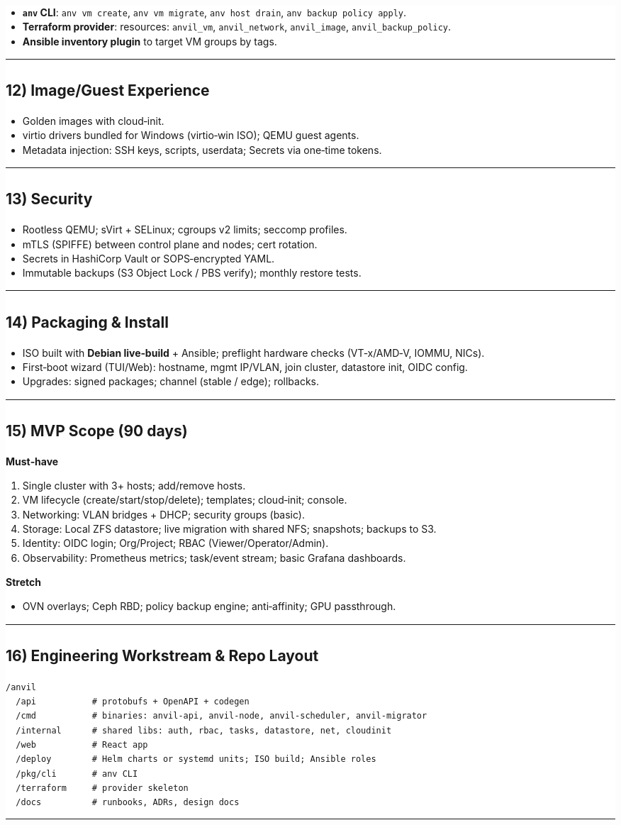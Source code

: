 * **`anv` CLI**: `anv vm create`, `anv vm migrate`, `anv host drain`, `anv backup policy apply`.
* **Terraform provider**: resources: `anvil_vm`, `anvil_network`, `anvil_image`, `anvil_backup_policy`.
* **Ansible inventory plugin** to target VM groups by tags.

---

## 12) Image/Guest Experience

* Golden images with cloud‑init.
* virtio drivers bundled for Windows (virtio‑win ISO); QEMU guest agents.
* Metadata injection: SSH keys, scripts, userdata; Secrets via one‑time tokens.

---

## 13) Security

* Rootless QEMU; sVirt + SELinux; cgroups v2 limits; seccomp profiles.
* mTLS (SPIFFE) between control plane and nodes; cert rotation.
* Secrets in HashiCorp Vault or SOPS‑encrypted YAML.
* Immutable backups (S3 Object Lock / PBS verify); monthly restore tests.

---

## 14) Packaging & Install

* ISO built with **Debian live‑build** + Ansible; preflight hardware checks (VT‑x/AMD‑V, IOMMU, NICs).
* First‑boot wizard (TUI/Web): hostname, mgmt IP/VLAN, join cluster, datastore init, OIDC config.
* Upgrades: signed packages; channel (stable / edge); rollbacks.

---

## 15) MVP Scope (90 days)

**Must‑have**

1. Single cluster with 3+ hosts; add/remove hosts.
2. VM lifecycle (create/start/stop/delete); templates; cloud‑init; console.
3. Networking: VLAN bridges + DHCP; security groups (basic).
4. Storage: Local ZFS datastore; live migration with shared NFS; snapshots; backups to S3.
5. Identity: OIDC login; Org/Project; RBAC (Viewer/Operator/Admin).
6. Observability: Prometheus metrics; task/event stream; basic Grafana dashboards.

**Stretch**

* OVN overlays; Ceph RBD; policy backup engine; anti‑affinity; GPU passthrough.

---

## 16) Engineering Workstream & Repo Layout

```
/anvil
  /api           # protobufs + OpenAPI + codegen
  /cmd           # binaries: anvil-api, anvil-node, anvil-scheduler, anvil-migrator
  /internal      # shared libs: auth, rbac, tasks, datastore, net, cloudinit
  /web           # React app
  /deploy        # Helm charts or systemd units; ISO build; Ansible roles
  /pkg/cli       # anv CLI
  /terraform     # provider skeleton
  /docs          # runbooks, ADRs, design docs
```

---